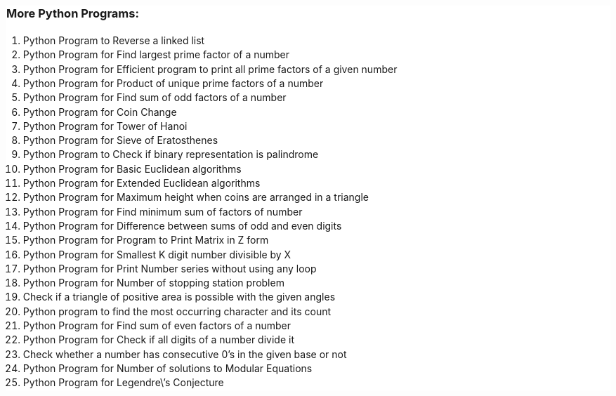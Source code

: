 ### More Python Programs:

1.	Python Program to Reverse a linked list
2.	Python Program for Find largest prime factor of a number
3.	Python Program for Efficient program to print all prime factors of a given number
4.	Python Program for Product of unique prime factors of a number
5.	Python Program for Find sum of odd factors of a number
6.	Python Program for Coin Change
7.	Python Program for Tower of Hanoi
8.	Python Program for Sieve of Eratosthenes
9.	Python Program to Check if binary representation is palindrome
10.	Python Program for Basic Euclidean algorithms
11.	Python Program for Extended Euclidean algorithms
12.	Python Program for Maximum height when coins are arranged in a triangle
13.	Python Program for Find minimum sum of factors of number
14.	Python Program for Difference between sums of odd and even digits
15.	Python Program for Program to Print Matrix in Z form
16.	Python Program for Smallest K digit number divisible by X
17.	Python Program for Print Number series without using any loop
18.	Python Program for Number of stopping station problem
19.	Check if a triangle of positive area is possible with the given angles
20.	Python program to find the most occurring character and its count
21.	Python Program for Find sum of even factors of a number
22.	Python Program for Check if all digits of a number divide it
23.	Check whether a number has consecutive 0’s in the given base or not
24.	Python Program for Number of solutions to Modular Equations
25.	Python Program for Legendre\’s Conjecture

